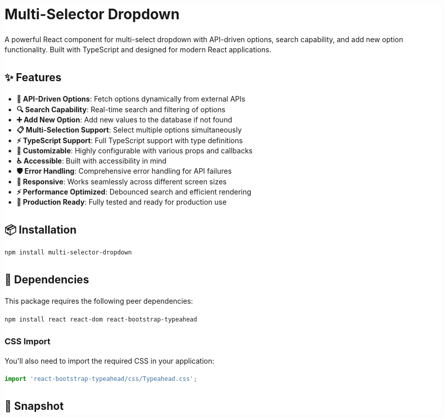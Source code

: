 # Multi-Selector Dropdown

A powerful React component for multi-select dropdown with API-driven options, search capability, and add new option functionality. Built with TypeScript and designed for modern React applications.


## ✨ Features

- **🚀 API-Driven Options**: Fetch options dynamically from external APIs
- **🔍 Search Capability**: Real-time search and filtering of options
- **➕ Add New Option**: Add new values to the database if not found
- **📋 Multi-Selection Support**: Select multiple options simultaneously
- **⚡ TypeScript Support**: Full TypeScript support with type definitions
- **🎨 Customizable**: Highly configurable with various props and callbacks
- **♿ Accessible**: Built with accessibility in mind
- **🛡️ Error Handling**: Comprehensive error handling for API failures
- **📱 Responsive**: Works seamlessly across different screen sizes
- **⚡ Performance Optimized**: Debounced search and efficient rendering
- **🎯 Production Ready**: Fully tested and ready for production use

## 📦 Installation

```bash
npm install multi-selector-dropdown
```

## 🔧 Dependencies

This package requires the following peer dependencies:

```bash
npm install react react-dom react-bootstrap-typeahead
```

### CSS Import

You'll also need to import the required CSS in your application:

```javascript
import 'react-bootstrap-typeahead/css/Typeahead.css';
```

## 📸 Snapshot
